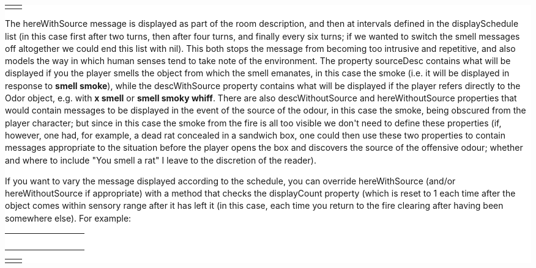 |     |     |
|-----|-----|
|     |     |

The hereWithSource message is displayed as part of the room description,
and then at intervals defined in the displaySchedule list (in this case
first after two turns, then after four turns, and finally every six
turns; if we wanted to switch the smell messages off altogether we could
end this list with nil). This both stops the message from becoming too
intrusive and repetitive, and also models the way in which human senses
tend to take note of the environment. The property sourceDesc contains
what will be displayed if you the player smells the object from which
the smell emanates, in this case the smoke (i.e. it will be displayed in
response to **smell smoke**), while the descWithSource property contains
what will be displayed if the player refers directly to the Odor object,
e.g. with **x smell** or **smell smoky whiff**. There are also
descWithoutSource and hereWithoutSource properties that would contain
messages to be displayed in the event of the source of the odour, in
this case the smoke, being obscured from the player character; but since
in this case the smoke from the fire is all too visible we don't need to
define these properties (if, however, one had, for example, a dead rat
concealed in a sandwich box, one could then use these two properties to
contain messages appropriate to the situation before the player opens
the box and discovers the source of the offensive odour; whether and
where to include "You smell a rat" I leave to the discretion of the
reader).  
  
If you want to vary the message displayed according to the schedule, you
can override hereWithSource (and/or hereWithoutSource if appropriate)
with a method that checks the displayCount property (which is reset to 1
each time after the object comes within sensory range after it has left
it (in this case, each time you return to the fire clearing after having
been somewhere else). For example:  

<table data-border="0" data-cellpadding="0" data-cellspacing="0">
<colgroup>
<col style="width: 50%" />
<col style="width: 50%" />
</colgroup>
<tbody>
<tr data-valign="TOP">
<td width="51"></td>
<td> <br />
</td>
</tr>
</tbody>
</table>

|     |     |
|-----|-----|
|     |     |
